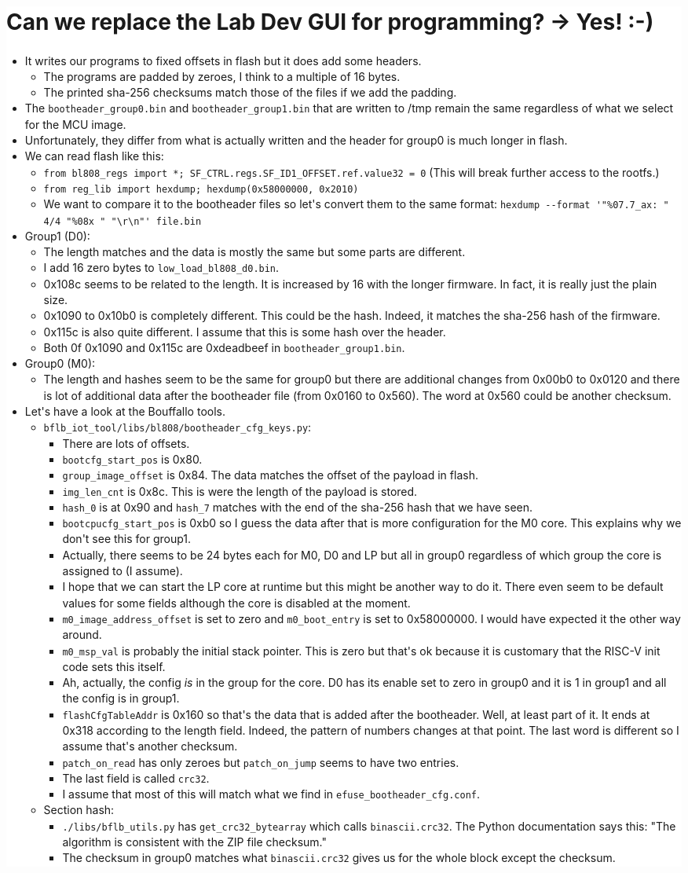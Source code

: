 Can we replace the Lab Dev GUI for programming? -> Yes! :-)
===========================================================

- It writes our programs to fixed offsets in flash but it does add some headers.
  - The programs are padded by zeroes, I think to a multiple of 16 bytes.
  - The printed sha-256 checksums match those of the files if we add the padding.
- The `bootheader_group0.bin` and `bootheader_group1.bin` that are written to /tmp remain the same regardless of what we select for the MCU image.
- Unfortunately, they differ from what is actually written and the header for group0 is much longer in flash.
- We can read flash like this:
  - `from bl808_regs import *; SF_CTRL.regs.SF_ID1_OFFSET.ref.value32 = 0`  (This will break further access to the rootfs.)
  - `from reg_lib import hexdump; hexdump(0x58000000, 0x2010)`
  - We want to compare it to the bootheader files so let's convert them to the same format:
    `hexdump --format '"%07.7_ax: " 4/4 "%08x " "\r\n"' file.bin`
- Group1 (D0):
  - The length matches and the data is mostly the same but some parts are different.
  - I add 16 zero bytes to `low_load_bl808_d0.bin`.
  - 0x108c seems to be related to the length. It is increased by 16 with the longer firmware. In fact, it is really just the plain size.
  - 0x1090 to 0x10b0 is completely different. This could be the hash. Indeed, it matches the sha-256 hash of the firmware.
  - 0x115c is also quite different. I assume that this is some hash over the header.
  - Both 0f 0x1090 and 0x115c are 0xdeadbeef in `bootheader_group1.bin`.
- Group0 (M0):
  - The length and hashes seem to be the same for group0 but there are additional changes from 0x00b0 to 0x0120 and there is lot of additional
    data after the bootheader file (from 0x0160 to 0x560). The word at 0x560 could be another checksum.
- Let's have a look at the Bouffallo tools.
  - `bflb_iot_tool/libs/bl808/bootheader_cfg_keys.py`:
    - There are lots of offsets.
    - `bootcfg_start_pos` is 0x80.
    - `group_image_offset` is 0x84. The data matches the offset of the payload in flash.
    - `img_len_cnt` is 0x8c. This is were the length of the payload is stored.
    - `hash_0` is at 0x90 and `hash_7` matches with the end of the sha-256 hash that we have seen.
    - `bootcpucfg_start_pos` is 0xb0 so I guess the data after that is more configuration for the M0 core. This explains why we don't see this
      for group1.
    - Actually, there seems to be 24 bytes each for M0, D0 and LP but all in group0 regardless of which group the core is assigned to (I assume).
    - I hope that we can start the LP core at runtime but this might be another way to do it. There even seem to be default values for some fields
      although the core is disabled at the moment.
    - `m0_image_address_offset` is set to zero and `m0_boot_entry` is set to 0x58000000. I would have expected it the other way around.
    - `m0_msp_val` is probably the initial stack pointer. This is zero but that's ok because it is customary that the RISC-V init code sets this itself.
    - Ah, actually, the config *is* in the group for the core. D0 has its enable set to zero in group0 and it is 1 in group1 and all the config is
      in group1.
    - `flashCfgTableAddr` is 0x160 so that's the data that is added after the bootheader. Well, at least part of it. It ends at 0x318 according to
      the length field. Indeed, the pattern of numbers changes at that point. The last word is different so I assume that's another checksum.
    - `patch_on_read` has only zeroes but `patch_on_jump` seems to have two entries.
    - The last field is called `crc32`.
    - I assume that most of this will match what we find in `efuse_bootheader_cfg.conf`.
  - Section hash:
    - `./libs/bflb_utils.py` has `get_crc32_bytearray` which calls `binascii.crc32`. The Python documentation says this:
      "The algorithm is consistent with the ZIP file checksum."
    - The checksum in group0 matches what `binascii.crc32` gives us for the whole block except the checksum.